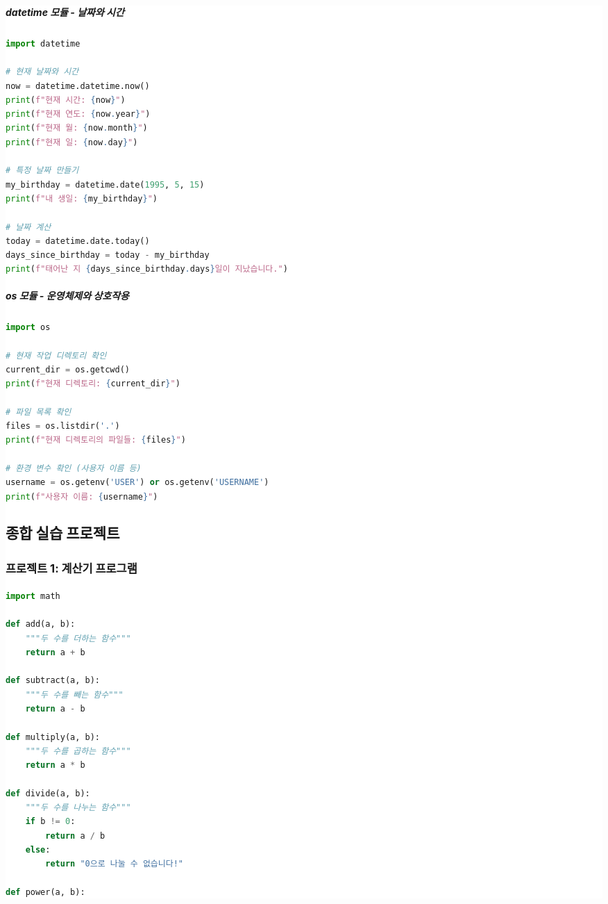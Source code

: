 ##### datetime 모듈 - 날짜와 시간
```python
import datetime

# 현재 날짜와 시간
now = datetime.datetime.now()
print(f"현재 시간: {now}")
print(f"현재 연도: {now.year}")
print(f"현재 월: {now.month}")
print(f"현재 일: {now.day}")

# 특정 날짜 만들기
my_birthday = datetime.date(1995, 5, 15)
print(f"내 생일: {my_birthday}")

# 날짜 계산
today = datetime.date.today()
days_since_birthday = today - my_birthday
print(f"태어난 지 {days_since_birthday.days}일이 지났습니다.")
```

##### os 모듈 - 운영체제와 상호작용
```python
import os

# 현재 작업 디렉토리 확인
current_dir = os.getcwd()
print(f"현재 디렉토리: {current_dir}")

# 파일 목록 확인
files = os.listdir('.')
print(f"현재 디렉토리의 파일들: {files}")

# 환경 변수 확인 (사용자 이름 등)
username = os.getenv('USER') or os.getenv('USERNAME')
print(f"사용자 이름: {username}")
```

## 종합 실습 프로젝트
### 프로젝트 1: 계산기 프로그램
```python
import math

def add(a, b):
    """두 수를 더하는 함수"""
    return a + b

def subtract(a, b):
    """두 수를 빼는 함수"""
    return a - b

def multiply(a, b):
    """두 수를 곱하는 함수"""
    return a * b

def divide(a, b):
    """두 수를 나누는 함수"""
    if b != 0:
        return a / b
    else:
        return "0으로 나눌 수 없습니다!"

def power(a, b):
```